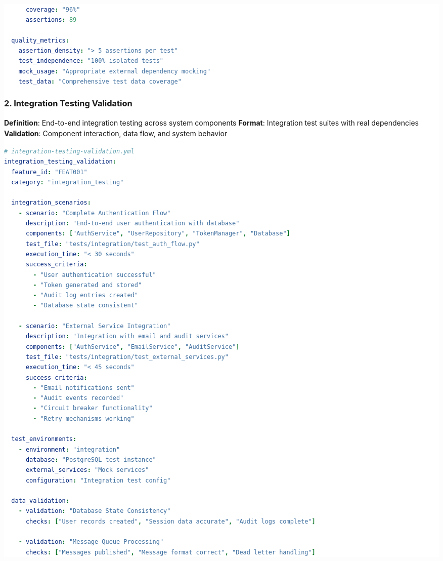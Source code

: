 ```yaml
      coverage: "96%"
      assertions: 89
      
  quality_metrics:
    assertion_density: "> 5 assertions per test"
    test_independence: "100% isolated tests"
    mock_usage: "Appropriate external dependency mocking"
    test_data: "Comprehensive test data coverage"
```

### 2. Integration Testing Validation
**Definition**: End-to-end integration testing across system components
**Format**: Integration test suites with real dependencies
**Validation**: Component interaction, data flow, and system behavior

```yaml
# integration-testing-validation.yml
integration_testing_validation:
  feature_id: "FEAT001"
  category: "integration_testing"
  
  integration_scenarios:
    - scenario: "Complete Authentication Flow"
      description: "End-to-end user authentication with database"
      components: ["AuthService", "UserRepository", "TokenManager", "Database"]
      test_file: "tests/integration/test_auth_flow.py"
      execution_time: "< 30 seconds"
      success_criteria:
        - "User authentication successful"
        - "Token generated and stored"
        - "Audit log entries created"
        - "Database state consistent"
        
    - scenario: "External Service Integration"
      description: "Integration with email and audit services"
      components: ["AuthService", "EmailService", "AuditService"]
      test_file: "tests/integration/test_external_services.py"
      execution_time: "< 45 seconds"
      success_criteria:
        - "Email notifications sent"
        - "Audit events recorded"
        - "Circuit breaker functionality"
        - "Retry mechanisms working"
        
  test_environments:
    - environment: "integration"
      database: "PostgreSQL test instance"
      external_services: "Mock services"
      configuration: "Integration test config"
      
  data_validation:
    - validation: "Database State Consistency"
      checks: ["User records created", "Session data accurate", "Audit logs complete"]
      
    - validation: "Message Queue Processing"
      checks: ["Messages published", "Message format correct", "Dead letter handling"]
```
